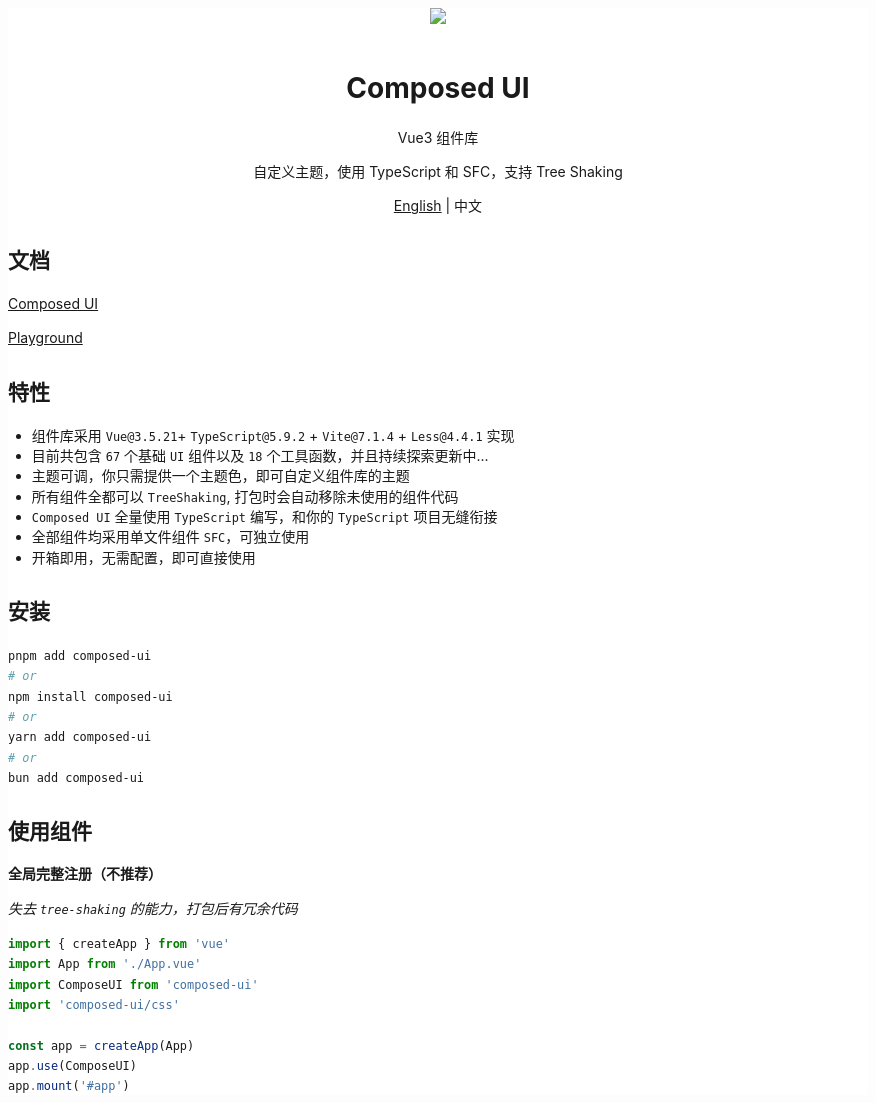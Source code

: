 <p align="center">
  <a href="https://Kitesource.github.io/composed-ui/">
    <img width="200" src="https://Kitesource.github.io/composed-ui/composed-logo.svg">
  </a>
</p>

<h1 align="center">Composed UI</h1>
<p align="center">Vue3 组件库</p>
<p align="center">自定义主题，使用 TypeScript 和 SFC，支持 Tree Shaking</p>
<p align="center"><a href="README.md">English</a> | 中文</p>

## 文档

[Composed UI](https://Kitesource.github.io/composed-ui/)

[Playground](https://Kitesource.github.io/composed-ui/playground)

## 特性

- 组件库采用 `Vue@3.5.21`+ `TypeScript@5.9.2` + `Vite@7.1.4` + `Less@4.4.1` 实现
- 目前共包含 `67` 个基础 `UI` 组件以及 `18` 个工具函数，并且持续探索更新中...
- 主题可调，你只需提供一个主题色，即可自定义组件库的主题
- 所有组件全都可以 `TreeShaking`, 打包时会自动移除未使用的组件代码
- `Composed UI` 全量使用 `TypeScript` 编写，和你的 `TypeScript` 项目无缝衔接
- 全部组件均采用单文件组件 `SFC`，可独立使用
- 开箱即用，无需配置，即可直接使用

## 安装

```sh
pnpm add composed-ui
# or
npm install composed-ui
# or
yarn add composed-ui
# or
bun add composed-ui
```

## 使用组件

**全局完整注册（不推荐）**

_失去 `tree-shaking` 的能力，打包后有冗余代码_

```ts
import { createApp } from 'vue'
import App from './App.vue'
import ComposeUI from 'composed-ui'
import 'composed-ui/css'

const app = createApp(App)
app.use(ComposeUI)
app.mount('#app')
```
